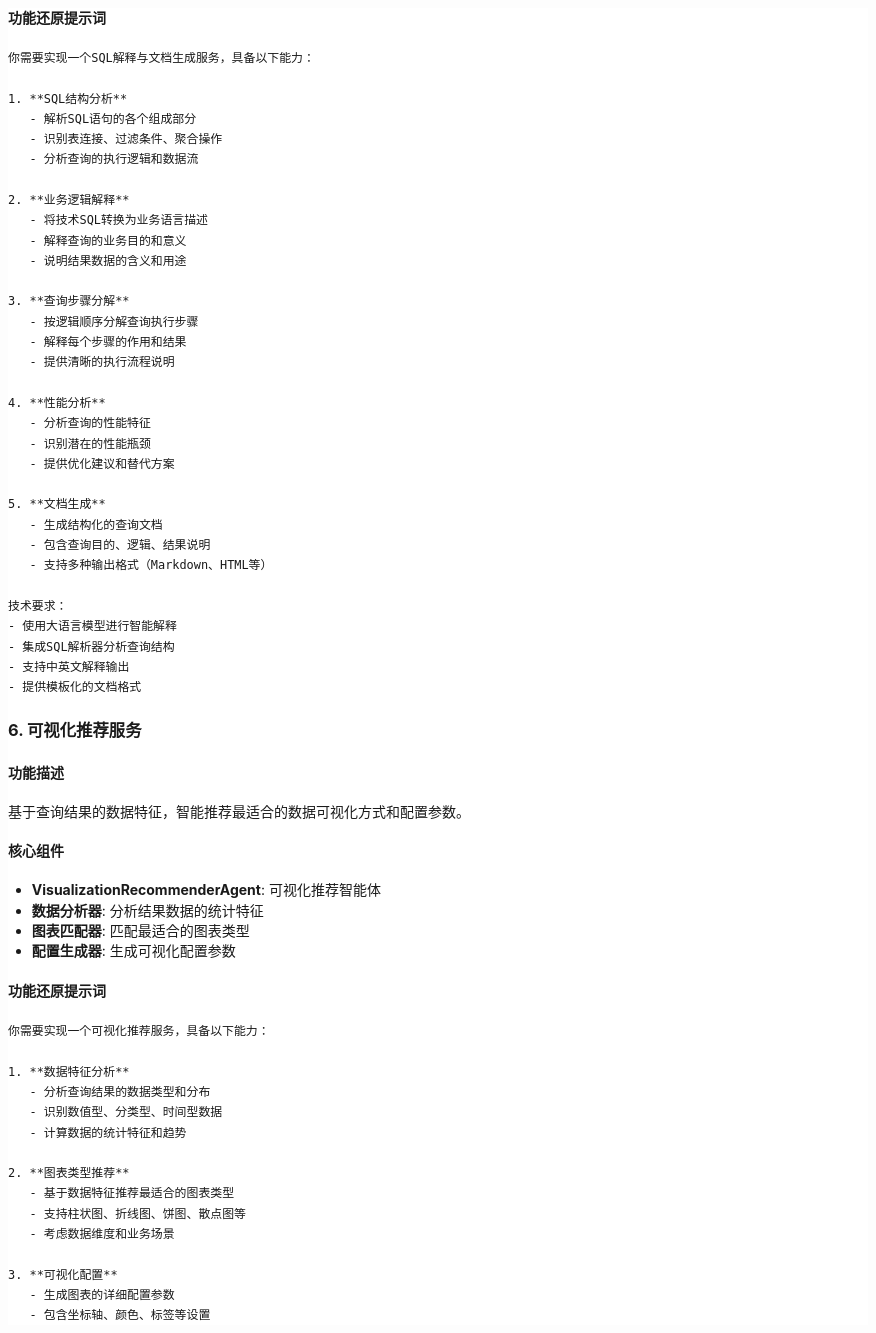 #### 功能还原提示词
```
你需要实现一个SQL解释与文档生成服务，具备以下能力：

1. **SQL结构分析**
   - 解析SQL语句的各个组成部分
   - 识别表连接、过滤条件、聚合操作
   - 分析查询的执行逻辑和数据流

2. **业务逻辑解释**
   - 将技术SQL转换为业务语言描述
   - 解释查询的业务目的和意义
   - 说明结果数据的含义和用途

3. **查询步骤分解**
   - 按逻辑顺序分解查询执行步骤
   - 解释每个步骤的作用和结果
   - 提供清晰的执行流程说明

4. **性能分析**
   - 分析查询的性能特征
   - 识别潜在的性能瓶颈
   - 提供优化建议和替代方案

5. **文档生成**
   - 生成结构化的查询文档
   - 包含查询目的、逻辑、结果说明
   - 支持多种输出格式（Markdown、HTML等）

技术要求：
- 使用大语言模型进行智能解释
- 集成SQL解析器分析查询结构
- 支持中英文解释输出
- 提供模板化的文档格式
```

### 6. 可视化推荐服务

#### 功能描述
基于查询结果的数据特征，智能推荐最适合的数据可视化方式和配置参数。

#### 核心组件
- **VisualizationRecommenderAgent**: 可视化推荐智能体
- **数据分析器**: 分析结果数据的统计特征
- **图表匹配器**: 匹配最适合的图表类型
- **配置生成器**: 生成可视化配置参数

#### 功能还原提示词
```
你需要实现一个可视化推荐服务，具备以下能力：

1. **数据特征分析**
   - 分析查询结果的数据类型和分布
   - 识别数值型、分类型、时间型数据
   - 计算数据的统计特征和趋势

2. **图表类型推荐**
   - 基于数据特征推荐最适合的图表类型
   - 支持柱状图、折线图、饼图、散点图等
   - 考虑数据维度和业务场景

3. **可视化配置**
   - 生成图表的详细配置参数
   - 包含坐标轴、颜色、标签等设置
```